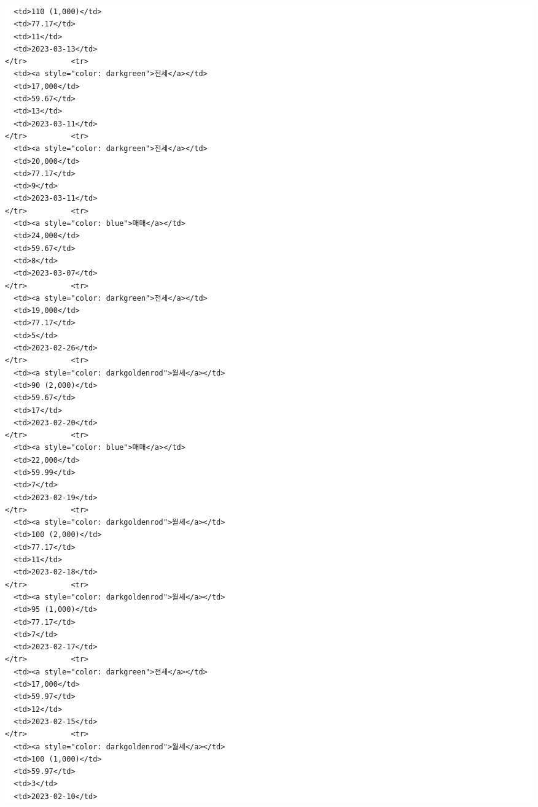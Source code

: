       <td>110 (1,000)</td>
      <td>77.17</td>
      <td>11</td>
      <td>2023-03-13</td>
    </tr>          <tr>
      <td><a style="color: darkgreen">전세</a></td>
      <td>17,000</td>
      <td>59.67</td>
      <td>13</td>
      <td>2023-03-11</td>
    </tr>          <tr>
      <td><a style="color: darkgreen">전세</a></td>
      <td>20,000</td>
      <td>77.17</td>
      <td>9</td>
      <td>2023-03-11</td>
    </tr>          <tr>
      <td><a style="color: blue">매매</a></td>
      <td>24,000</td>
      <td>59.67</td>
      <td>8</td>
      <td>2023-03-07</td>
    </tr>          <tr>
      <td><a style="color: darkgreen">전세</a></td>
      <td>19,000</td>
      <td>77.17</td>
      <td>5</td>
      <td>2023-02-26</td>
    </tr>          <tr>
      <td><a style="color: darkgoldenrod">월세</a></td>
      <td>90 (2,000)</td>
      <td>59.67</td>
      <td>17</td>
      <td>2023-02-20</td>
    </tr>          <tr>
      <td><a style="color: blue">매매</a></td>
      <td>22,000</td>
      <td>59.99</td>
      <td>7</td>
      <td>2023-02-19</td>
    </tr>          <tr>
      <td><a style="color: darkgoldenrod">월세</a></td>
      <td>100 (2,000)</td>
      <td>77.17</td>
      <td>11</td>
      <td>2023-02-18</td>
    </tr>          <tr>
      <td><a style="color: darkgoldenrod">월세</a></td>
      <td>95 (1,000)</td>
      <td>77.17</td>
      <td>7</td>
      <td>2023-02-17</td>
    </tr>          <tr>
      <td><a style="color: darkgreen">전세</a></td>
      <td>17,000</td>
      <td>59.97</td>
      <td>12</td>
      <td>2023-02-15</td>
    </tr>          <tr>
      <td><a style="color: darkgoldenrod">월세</a></td>
      <td>100 (1,000)</td>
      <td>59.97</td>
      <td>3</td>
      <td>2023-02-10</td>